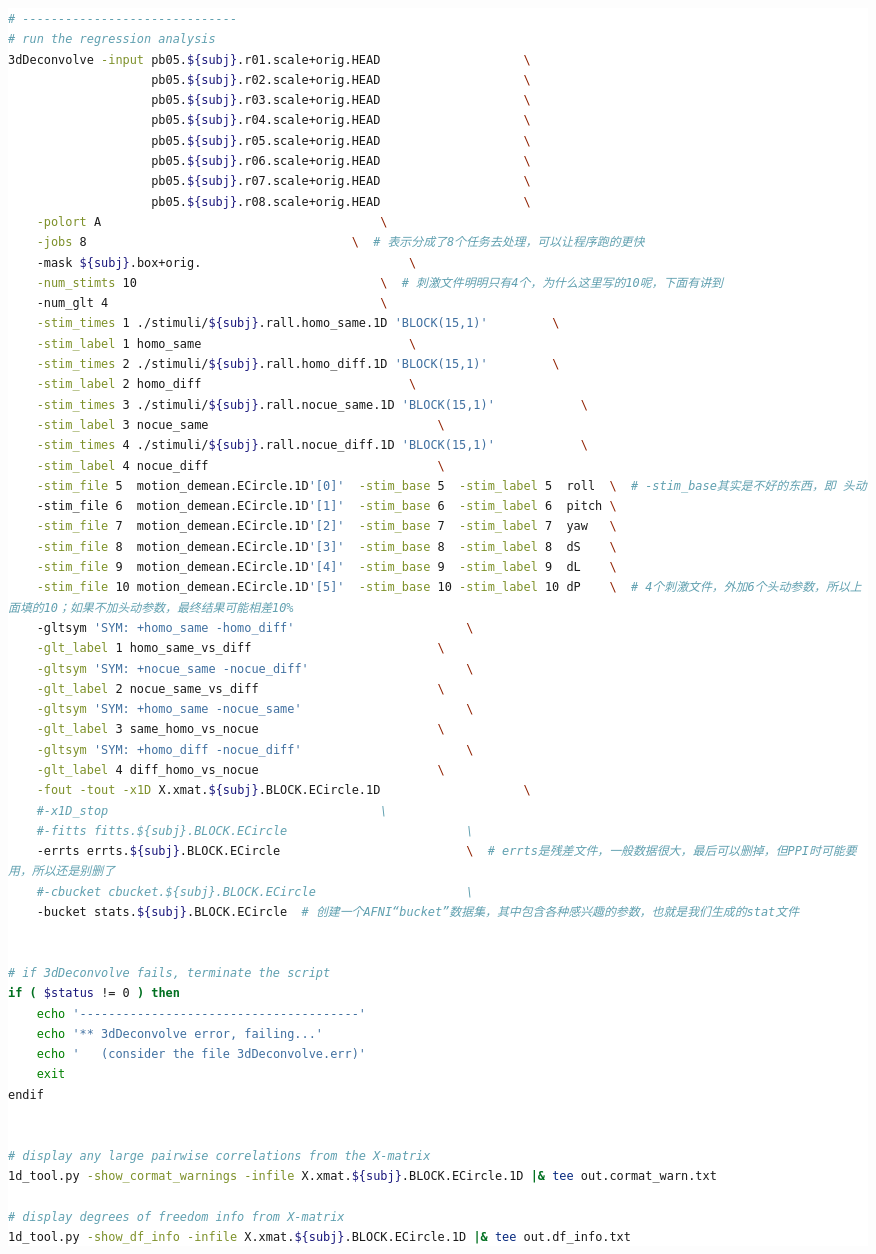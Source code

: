 ```bash
# ------------------------------
# run the regression analysis
3dDeconvolve -input pb05.${subj}.r01.scale+orig.HEAD					\
                    pb05.${subj}.r02.scale+orig.HEAD					\
                    pb05.${subj}.r03.scale+orig.HEAD					\
                    pb05.${subj}.r04.scale+orig.HEAD					\
                    pb05.${subj}.r05.scale+orig.HEAD					\
                    pb05.${subj}.r06.scale+orig.HEAD					\
                    pb05.${subj}.r07.scale+orig.HEAD					\
                    pb05.${subj}.r08.scale+orig.HEAD					\
    -polort A										\
    -jobs 8										\  # 表示分成了8个任务去处理，可以让程序跑的更快
    -mask ${subj}.box+orig.								\
    -num_stimts 10									\  # 刺激文件明明只有4个，为什么这里写的10呢，下面有讲到
    -num_glt 4										\
    -stim_times 1 ./stimuli/${subj}.rall.homo_same.1D 'BLOCK(15,1)'			\
    -stim_label 1 homo_same								\
    -stim_times 2 ./stimuli/${subj}.rall.homo_diff.1D 'BLOCK(15,1)'			\
    -stim_label 2 homo_diff								\
    -stim_times 3 ./stimuli/${subj}.rall.nocue_same.1D 'BLOCK(15,1)'			\
    -stim_label 3 nocue_same								\
    -stim_times 4 ./stimuli/${subj}.rall.nocue_diff.1D 'BLOCK(15,1)'			\
    -stim_label 4 nocue_diff								\
    -stim_file 5  motion_demean.ECircle.1D'[0]'  -stim_base 5  -stim_label 5  roll	\  # -stim_base其实是不好的东西，即 头动
    -stim_file 6  motion_demean.ECircle.1D'[1]'  -stim_base 6  -stim_label 6  pitch	\
    -stim_file 7  motion_demean.ECircle.1D'[2]'  -stim_base 7  -stim_label 7  yaw	\
    -stim_file 8  motion_demean.ECircle.1D'[3]'  -stim_base 8  -stim_label 8  dS 	\
    -stim_file 9  motion_demean.ECircle.1D'[4]'  -stim_base 9  -stim_label 9  dL 	\
    -stim_file 10 motion_demean.ECircle.1D'[5]'  -stim_base 10 -stim_label 10 dP 	\  # 4个刺激文件，外加6个头动参数，所以上面填的10；如果不加头动参数，最终结果可能相差10%
    -gltsym 'SYM: +homo_same -homo_diff'						\
    -glt_label 1 homo_same_vs_diff							\
    -gltsym 'SYM: +nocue_same -nocue_diff'						\
    -glt_label 2 nocue_same_vs_diff							\
    -gltsym 'SYM: +homo_same -nocue_same'						\
    -glt_label 3 same_homo_vs_nocue							\
    -gltsym 'SYM: +homo_diff -nocue_diff'						\
    -glt_label 4 diff_homo_vs_nocue							\
    -fout -tout -x1D X.xmat.${subj}.BLOCK.ECircle.1D					\
    #-x1D_stop										\
    #-fitts fitts.${subj}.BLOCK.ECircle							\
    -errts errts.${subj}.BLOCK.ECircle							\  # errts是残差文件，一般数据很大，最后可以删掉，但PPI时可能要用，所以还是别删了
    #-cbucket cbucket.${subj}.BLOCK.ECircle						\
    -bucket stats.${subj}.BLOCK.ECircle  # 创建一个AFNI“bucket”数据集，其中包含各种感兴趣的参数，也就是我们生成的stat文件
    

# if 3dDeconvolve fails, terminate the script
if ( $status != 0 ) then
    echo '---------------------------------------'
    echo '** 3dDeconvolve error, failing...'
    echo '   (consider the file 3dDeconvolve.err)'
    exit
endif


# display any large pairwise correlations from the X-matrix
1d_tool.py -show_cormat_warnings -infile X.xmat.${subj}.BLOCK.ECircle.1D |& tee out.cormat_warn.txt

# display degrees of freedom info from X-matrix
1d_tool.py -show_df_info -infile X.xmat.${subj}.BLOCK.ECircle.1D |& tee out.df_info.txt

```